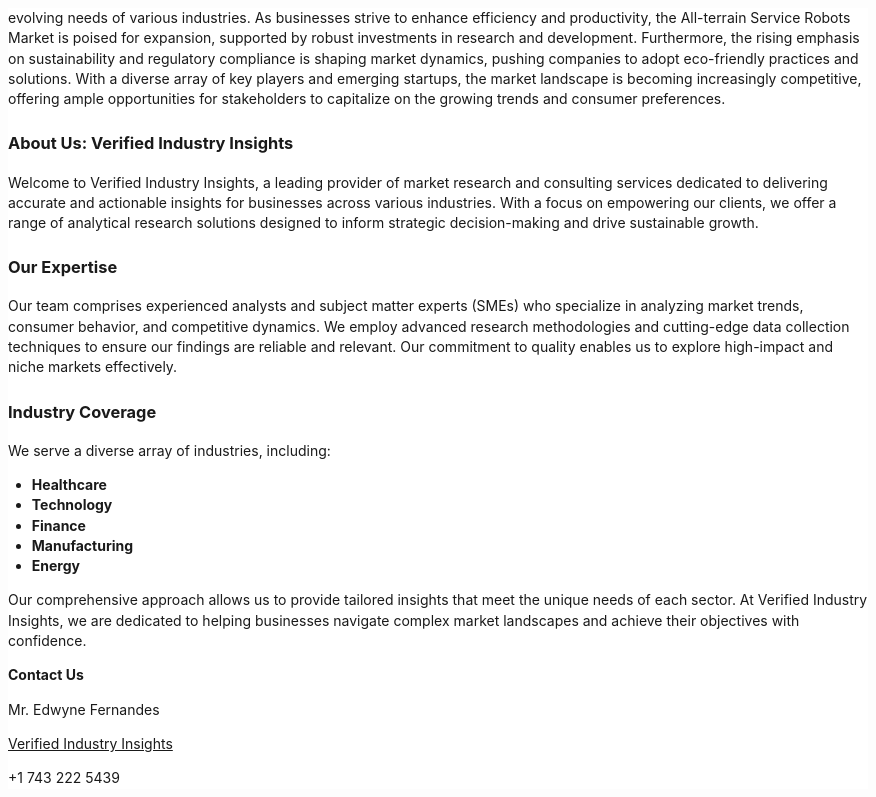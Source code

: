 evolving needs of various industries. As businesses strive to enhance efficiency and productivity, the All-terrain Service Robots Market is poised for expansion, supported by robust investments in research and development. Furthermore, the rising emphasis on sustainability and regulatory compliance is shaping market dynamics, pushing companies to adopt eco-friendly practices and solutions. With a diverse array of key players and emerging startups, the market landscape is becoming increasingly competitive, offering ample opportunities for stakeholders to capitalize on the growing trends and consumer preferences.</p><h3>About Us: Verified Industry Insights</h3><p>Welcome to Verified Industry Insights, a leading provider of market research and consulting services dedicated to delivering accurate and actionable insights for businesses across various industries. With a focus on empowering our clients, we offer a range of analytical research solutions designed to inform strategic decision-making and drive sustainable growth.</p><h3>Our Expertise</h3><p>Our team comprises experienced analysts and subject matter experts (SMEs) who specialize in analyzing market trends, consumer behavior, and competitive dynamics. We employ advanced research methodologies and cutting-edge data collection techniques to ensure our findings are reliable and relevant. Our commitment to quality enables us to explore high-impact and niche markets effectively.</p><h3>Industry Coverage</h3><p>We serve a diverse array of industries, including:</p><ul><li><strong>Healthcare</strong></li><li><strong>Technology</strong></li><li><strong>Finance</strong></li><li><strong>Manufacturing</strong></li><li><strong>Energy</strong></li></ul><p>Our comprehensive approach allows us to provide tailored insights that meet the unique needs of each sector. At Verified Industry Insights, we are dedicated to helping businesses navigate complex market landscapes and achieve their objectives with confidence.</p><p><strong>Contact Us</strong></p><p>Mr. Edwyne Fernandes</p><p><a href="https://www.verifiedindustryinsights.com/">Verified Industry Insights</a></p><p>+1 743 222 5439</p>
